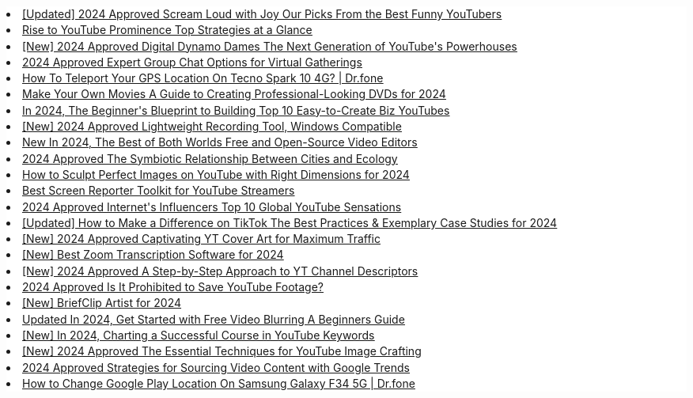 <li><a href="https://youtube-zero.techidaily.com/ed-2024-approved-scream-loud-with-joy-our-picks-from-the-best-funny-youtubers/"><u>[Updated] 2024 Approved  Scream Loud with Joy  Our Picks From the Best Funny YouTubers</u></a></li>
<li><a href="https://youtube-zero.techidaily.com/to-youtube-prominence-top-strategies-at-a-glance/"><u>Rise to YouTube Prominence  Top Strategies at a Glance</u></a></li>
<li><a href="https://youtube-zero.techidaily.com/024-approved-digital-dynamo-dames-the-next-generation-of-youtubes-powerhouses/"><u>[New] 2024 Approved  Digital Dynamo Dames  The Next Generation of YouTube's Powerhouses</u></a></li>
<li><a href="https://screen-sharing-recording.techidaily.com/2024-approved-expert-group-chat-options-for-virtual-gatherings/"><u>2024 Approved  Expert Group Chat Options for Virtual Gatherings</u></a></li>
<li><a href="https://fake-location.techidaily.com/how-to-teleport-your-gps-location-on-tecno-spark-10-4g-drfone-by-drfone-virtual-android/"><u>How To Teleport Your GPS Location On Tecno Spark 10 4G? | Dr.fone</u></a></li>
<li><a href="https://video-creation-software.techidaily.com/make-your-own-movies-a-guide-to-creating-professional-looking-dvds-for-2024/"><u>Make Your Own Movies A Guide to Creating Professional-Looking DVDs for 2024</u></a></li>
<li><a href="https://youtube-zero.techidaily.com/24-the-beginners-blueprint-to-building-top-10-easy-to-create-biz-youtubes/"><u>In 2024, The Beginner's Blueprint to Building Top 10 Easy-to-Create Biz YouTubes</u></a></li>
<li><a href="https://screen-mirroring-recording.techidaily.com/new-2024-approved-lightweight-recording-tool-windows-compatible/"><u>[New] 2024 Approved  Lightweight Recording Tool, Windows Compatible</u></a></li>
<li><a href="https://smart-video-editing.techidaily.com/new-in-2024-the-best-of-both-worlds-free-and-open-source-video-editors/"><u>New In 2024, The Best of Both Worlds Free and Open-Source Video Editors</u></a></li>
<li><a href="https://youtube-zero.techidaily.com/approved-the-symbiotic-relationship-between-cities-and-ecology/"><u>2024 Approved  The Symbiotic Relationship Between Cities and Ecology</u></a></li>
<li><a href="https://youtube-zero.techidaily.com/o-sculpt-perfect-images-on-youtube-with-right-dimensions-for-2024/"><u>How to Sculpt Perfect Images on YouTube with Right Dimensions for 2024</u></a></li>
<li><a href="https://youtube-zero.techidaily.com/screen-reporter-toolkit-for-youtube-streamers/"><u>Best Screen Reporter Toolkit for YouTube Streamers</u></a></li>
<li><a href="https://youtube-zero.techidaily.com/approved-internets-influencers-top-10-global-youtube-sensations/"><u>2024 Approved  Internet's Influencers  Top 10 Global YouTube Sensations</u></a></li>
<li><a href="https://tiktok-clips.techidaily.com/updated-how-to-make-a-difference-on-tiktok-the-best-practices-and-exemplary-case-studies-for-2024/"><u>[Updated] How to Make a Difference on TikTok  The Best Practices & Exemplary Case Studies for 2024</u></a></li>
<li><a href="https://youtube-zero.techidaily.com/024-approved-captivating-yt-cover-art-for-maximum-traffic/"><u>[New] 2024 Approved  Captivating YT Cover Art for Maximum Traffic</u></a></li>
<li><a href="https://screen-mirroring-recording.techidaily.com/new-best-zoom-transcription-software-for-2024/"><u>[New] Best Zoom Transcription Software for 2024</u></a></li>
<li><a href="https://youtube-zero.techidaily.com/024-approved-a-step-by-step-approach-to-yt-channel-descriptors/"><u>[New] 2024 Approved  A Step-by-Step Approach to YT Channel Descriptors</u></a></li>
<li><a href="https://youtube-zero.techidaily.com/approved-is-it-prohibited-to-save-youtube-footage/"><u>2024 Approved  Is It Prohibited to Save YouTube Footage?</u></a></li>
<li><a href="https://youtube-zero.techidaily.com/riefclip-artist-for-2024/"><u>[New] BriefClip Artist for 2024</u></a></li>
<li><a href="https://smart-video-creator.techidaily.com/updated-in-2024-get-started-with-free-video-blurring-a-beginners-guide/"><u>Updated In 2024, Get Started with Free Video Blurring A Beginners Guide</u></a></li>
<li><a href="https://youtube-zero.techidaily.com/n-2024-charting-a-successful-course-in-youtube-keywords/"><u>[New] In 2024, Charting a Successful Course in YouTube Keywords</u></a></li>
<li><a href="https://youtube-zero.techidaily.com/024-approved-the-essential-techniques-for-youtube-image-crafting/"><u>[New] 2024 Approved  The Essential Techniques for YouTube Image Crafting</u></a></li>
<li><a href="https://youtube-zero.techidaily.com/approved-strategies-for-sourcing-video-content-with-google-trends/"><u>2024 Approved  Strategies for Sourcing Video Content with Google Trends</u></a></li>
<li><a href="https://fake-location.techidaily.com/how-to-change-google-play-location-on-samsung-galaxy-f34-5g-drfone-by-drfone-virtual-android/"><u>How to Change Google Play Location On Samsung Galaxy F34 5G | Dr.fone</u></a></li>